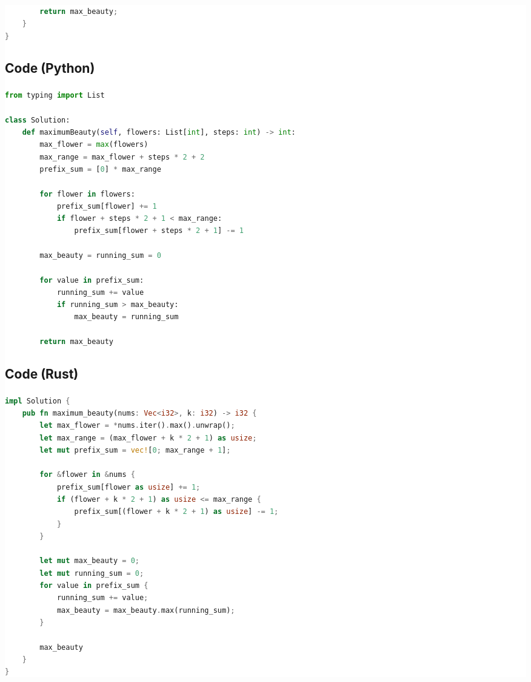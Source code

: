 ```java
        return max_beauty;
    }
}
```

## Code (Python)

```python
from typing import List

class Solution:
    def maximumBeauty(self, flowers: List[int], steps: int) -> int:
        max_flower = max(flowers)
        max_range = max_flower + steps * 2 + 2
        prefix_sum = [0] * max_range

        for flower in flowers:
            prefix_sum[flower] += 1
            if flower + steps * 2 + 1 < max_range:
                prefix_sum[flower + steps * 2 + 1] -= 1

        max_beauty = running_sum = 0

        for value in prefix_sum:
            running_sum += value
            if running_sum > max_beauty:
                max_beauty = running_sum

        return max_beauty
```

## Code (Rust)

```rust
impl Solution {
    pub fn maximum_beauty(nums: Vec<i32>, k: i32) -> i32 {
        let max_flower = *nums.iter().max().unwrap();
        let max_range = (max_flower + k * 2 + 1) as usize;
        let mut prefix_sum = vec![0; max_range + 1];

        for &flower in &nums {
            prefix_sum[flower as usize] += 1;
            if (flower + k * 2 + 1) as usize <= max_range {
                prefix_sum[(flower + k * 2 + 1) as usize] -= 1;
            }
        }

        let mut max_beauty = 0;
        let mut running_sum = 0;
        for value in prefix_sum {
            running_sum += value;
            max_beauty = max_beauty.max(running_sum);
        }

        max_beauty
    }
}
```
